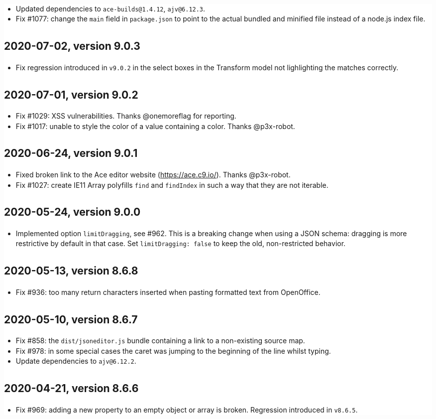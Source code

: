 - Updated dependencies to `ace-builds@1.4.12`, `ajv@6.12.3`.
- Fix #1077: change the `main` field in `package.json` to point to the actual
  bundled and minified file instead of a node.js index file.


## 2020-07-02, version 9.0.3

- Fix regression introduced in `v9.0.2` in the select boxes in the 
  Transform model not lighlighting the matches correctly.


## 2020-07-01, version 9.0.2

- Fix #1029: XSS vulnerabilities. Thanks @onemoreflag for reporting.
- Fix #1017: unable to style the color of a value containing a color.
  Thanks @p3x-robot. 


## 2020-06-24, version 9.0.1

- Fixed broken link to the Ace editor website (https://ace.c9.io/).
  Thanks @p3x-robot.
- Fix #1027: create IE11 Array polyfills `find` and `findIndex` in such a way 
  that they are not iterable.


## 2020-05-24, version 9.0.0

- Implemented option `limitDragging`, see #962. This is a breaking change when 
  using a JSON schema: dragging is more restrictive by default in that case.
  Set `limitDragging: false` to keep the old, non-restricted behavior.


## 2020-05-13, version 8.6.8

- Fix #936: too many return characters inserted when pasting formatted text
  from OpenOffice.


## 2020-05-10, version 8.6.7

- Fix #858: the `dist/jsoneditor.js` bundle containing a link to a 
  non-existing source map.
- Fix #978: in some special cases the caret was jumping to the beginning of the 
  line whilst typing.
- Update dependencies to `ajv@6.12.2`.


## 2020-04-21, version 8.6.6

- Fix #969: adding a new property to an empty object or array is broken.
  Regression introduced in `v8.6.5`.

